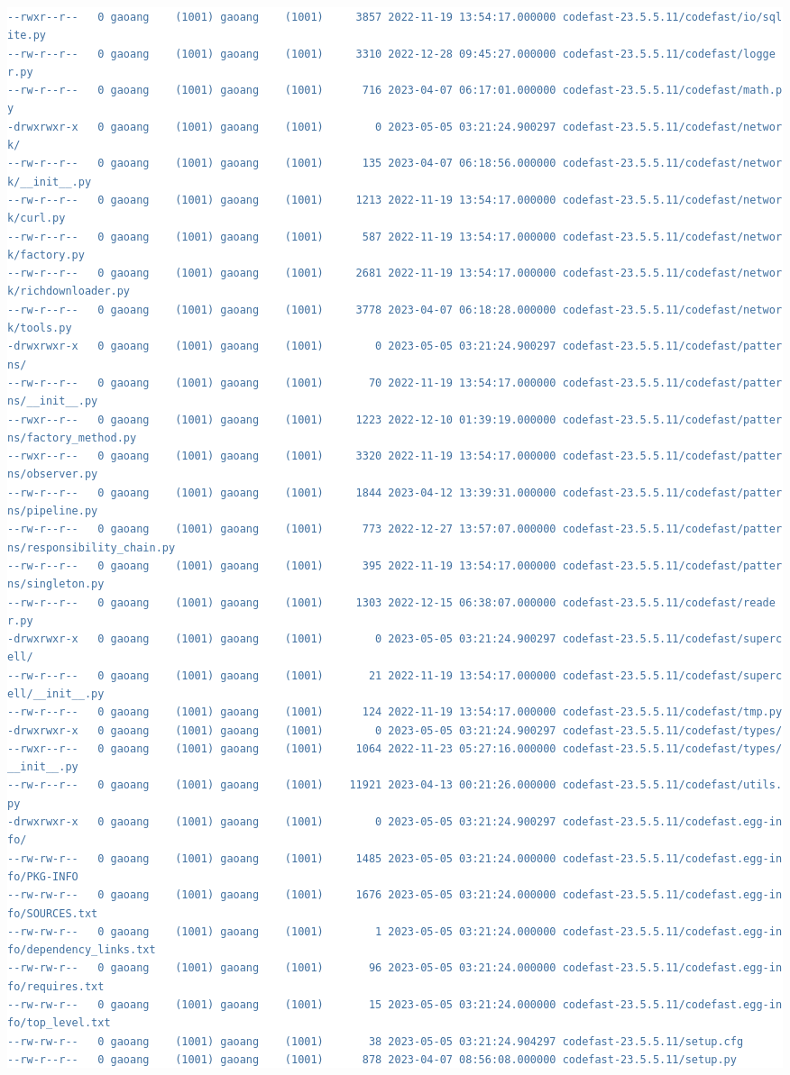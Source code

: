 ```diff
--rwxr--r--   0 gaoang    (1001) gaoang    (1001)     3857 2022-11-19 13:54:17.000000 codefast-23.5.5.11/codefast/io/sqlite.py
--rw-r--r--   0 gaoang    (1001) gaoang    (1001)     3310 2022-12-28 09:45:27.000000 codefast-23.5.5.11/codefast/logger.py
--rw-r--r--   0 gaoang    (1001) gaoang    (1001)      716 2023-04-07 06:17:01.000000 codefast-23.5.5.11/codefast/math.py
-drwxrwxr-x   0 gaoang    (1001) gaoang    (1001)        0 2023-05-05 03:21:24.900297 codefast-23.5.5.11/codefast/network/
--rw-r--r--   0 gaoang    (1001) gaoang    (1001)      135 2023-04-07 06:18:56.000000 codefast-23.5.5.11/codefast/network/__init__.py
--rw-r--r--   0 gaoang    (1001) gaoang    (1001)     1213 2022-11-19 13:54:17.000000 codefast-23.5.5.11/codefast/network/curl.py
--rw-r--r--   0 gaoang    (1001) gaoang    (1001)      587 2022-11-19 13:54:17.000000 codefast-23.5.5.11/codefast/network/factory.py
--rw-r--r--   0 gaoang    (1001) gaoang    (1001)     2681 2022-11-19 13:54:17.000000 codefast-23.5.5.11/codefast/network/richdownloader.py
--rw-r--r--   0 gaoang    (1001) gaoang    (1001)     3778 2023-04-07 06:18:28.000000 codefast-23.5.5.11/codefast/network/tools.py
-drwxrwxr-x   0 gaoang    (1001) gaoang    (1001)        0 2023-05-05 03:21:24.900297 codefast-23.5.5.11/codefast/patterns/
--rw-r--r--   0 gaoang    (1001) gaoang    (1001)       70 2022-11-19 13:54:17.000000 codefast-23.5.5.11/codefast/patterns/__init__.py
--rwxr--r--   0 gaoang    (1001) gaoang    (1001)     1223 2022-12-10 01:39:19.000000 codefast-23.5.5.11/codefast/patterns/factory_method.py
--rwxr--r--   0 gaoang    (1001) gaoang    (1001)     3320 2022-11-19 13:54:17.000000 codefast-23.5.5.11/codefast/patterns/observer.py
--rw-r--r--   0 gaoang    (1001) gaoang    (1001)     1844 2023-04-12 13:39:31.000000 codefast-23.5.5.11/codefast/patterns/pipeline.py
--rw-r--r--   0 gaoang    (1001) gaoang    (1001)      773 2022-12-27 13:57:07.000000 codefast-23.5.5.11/codefast/patterns/responsibility_chain.py
--rw-r--r--   0 gaoang    (1001) gaoang    (1001)      395 2022-11-19 13:54:17.000000 codefast-23.5.5.11/codefast/patterns/singleton.py
--rw-r--r--   0 gaoang    (1001) gaoang    (1001)     1303 2022-12-15 06:38:07.000000 codefast-23.5.5.11/codefast/reader.py
-drwxrwxr-x   0 gaoang    (1001) gaoang    (1001)        0 2023-05-05 03:21:24.900297 codefast-23.5.5.11/codefast/supercell/
--rw-r--r--   0 gaoang    (1001) gaoang    (1001)       21 2022-11-19 13:54:17.000000 codefast-23.5.5.11/codefast/supercell/__init__.py
--rw-r--r--   0 gaoang    (1001) gaoang    (1001)      124 2022-11-19 13:54:17.000000 codefast-23.5.5.11/codefast/tmp.py
-drwxrwxr-x   0 gaoang    (1001) gaoang    (1001)        0 2023-05-05 03:21:24.900297 codefast-23.5.5.11/codefast/types/
--rwxr--r--   0 gaoang    (1001) gaoang    (1001)     1064 2022-11-23 05:27:16.000000 codefast-23.5.5.11/codefast/types/__init__.py
--rw-r--r--   0 gaoang    (1001) gaoang    (1001)    11921 2023-04-13 00:21:26.000000 codefast-23.5.5.11/codefast/utils.py
-drwxrwxr-x   0 gaoang    (1001) gaoang    (1001)        0 2023-05-05 03:21:24.900297 codefast-23.5.5.11/codefast.egg-info/
--rw-rw-r--   0 gaoang    (1001) gaoang    (1001)     1485 2023-05-05 03:21:24.000000 codefast-23.5.5.11/codefast.egg-info/PKG-INFO
--rw-rw-r--   0 gaoang    (1001) gaoang    (1001)     1676 2023-05-05 03:21:24.000000 codefast-23.5.5.11/codefast.egg-info/SOURCES.txt
--rw-rw-r--   0 gaoang    (1001) gaoang    (1001)        1 2023-05-05 03:21:24.000000 codefast-23.5.5.11/codefast.egg-info/dependency_links.txt
--rw-rw-r--   0 gaoang    (1001) gaoang    (1001)       96 2023-05-05 03:21:24.000000 codefast-23.5.5.11/codefast.egg-info/requires.txt
--rw-rw-r--   0 gaoang    (1001) gaoang    (1001)       15 2023-05-05 03:21:24.000000 codefast-23.5.5.11/codefast.egg-info/top_level.txt
--rw-rw-r--   0 gaoang    (1001) gaoang    (1001)       38 2023-05-05 03:21:24.904297 codefast-23.5.5.11/setup.cfg
--rw-r--r--   0 gaoang    (1001) gaoang    (1001)      878 2023-04-07 08:56:08.000000 codefast-23.5.5.11/setup.py
```